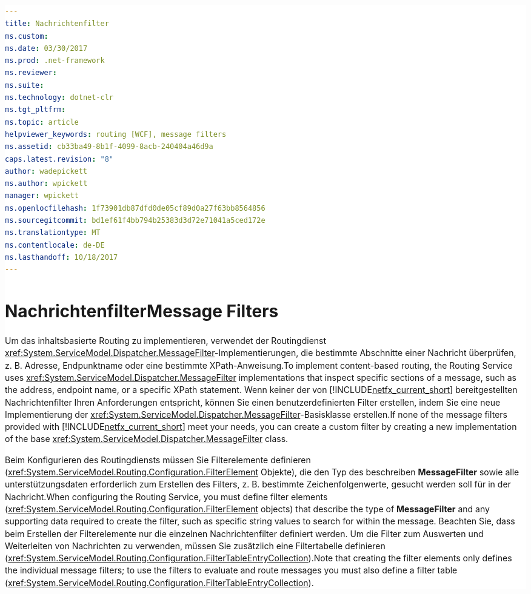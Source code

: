 ```yaml
---
title: Nachrichtenfilter
ms.custom: 
ms.date: 03/30/2017
ms.prod: .net-framework
ms.reviewer: 
ms.suite: 
ms.technology: dotnet-clr
ms.tgt_pltfrm: 
ms.topic: article
helpviewer_keywords: routing [WCF], message filters
ms.assetid: cb33ba49-8b1f-4099-8acb-240404a46d9a
caps.latest.revision: "8"
author: wadepickett
ms.author: wpickett
manager: wpickett
ms.openlocfilehash: 1f73901db87dfd0de05cf89d0a27f63bb8564856
ms.sourcegitcommit: bd1ef61f4bb794b25383d3d72e71041a5ced172e
ms.translationtype: MT
ms.contentlocale: de-DE
ms.lasthandoff: 10/18/2017
---
```

# <a name="message-filters"></a><span data-ttu-id="aeda3-102">Nachrichtenfilter</span><span class="sxs-lookup"><span data-stu-id="aeda3-102">Message Filters</span></span>
<span data-ttu-id="aeda3-103">Um das inhaltsbasierte Routing zu implementieren, verwendet der Routingdienst <xref:System.ServiceModel.Dispatcher.MessageFilter>-Implementierungen, die bestimmte Abschnitte einer Nachricht überprüfen, z. B. Adresse, Endpunktname oder eine bestimmte XPath-Anweisung.</span><span class="sxs-lookup"><span data-stu-id="aeda3-103">To implement content-based routing, the Routing Service uses <xref:System.ServiceModel.Dispatcher.MessageFilter> implementations that inspect specific sections of a message, such as the address, endpoint name, or a specific XPath statement.</span></span> <span data-ttu-id="aeda3-104">Wenn keiner der von [!INCLUDE[netfx_current_short](../../../../includes/netfx-current-short-md.md)] bereitgestellten Nachrichtenfilter Ihren Anforderungen entspricht, können Sie einen benutzerdefinierten Filter erstellen, indem Sie eine neue Implementierung der <xref:System.ServiceModel.Dispatcher.MessageFilter>-Basisklasse erstellen.</span><span class="sxs-lookup"><span data-stu-id="aeda3-104">If none of the message filters provided with [!INCLUDE[netfx_current_short](../../../../includes/netfx-current-short-md.md)] meet your needs, you can create a custom filter by creating a new implementation of the base <xref:System.ServiceModel.Dispatcher.MessageFilter> class.</span></span>  
  
 <span data-ttu-id="aeda3-105">Beim Konfigurieren des Routingdiensts müssen Sie Filterelemente definieren (<xref:System.ServiceModel.Routing.Configuration.FilterElement> Objekte), die den Typ des beschreiben **MessageFilter** sowie alle unterstützungsdaten erforderlich zum Erstellen des Filters, z. B. bestimmte Zeichenfolgenwerte, gesucht werden soll für in der Nachricht.</span><span class="sxs-lookup"><span data-stu-id="aeda3-105">When configuring the Routing Service, you must define filter elements (<xref:System.ServiceModel.Routing.Configuration.FilterElement> objects) that describe the type of **MessageFilter** and any supporting data required to create the filter, such as specific string values to search for within the message.</span></span> <span data-ttu-id="aeda3-106">Beachten Sie, dass beim Erstellen der Filterelemente nur die einzelnen Nachrichtenfilter definiert werden. Um die Filter zum Auswerten und Weiterleiten von Nachrichten zu verwenden, müssen Sie zusätzlich eine Filtertabelle definieren (<xref:System.ServiceModel.Routing.Configuration.FilterTableEntryCollection>).</span><span class="sxs-lookup"><span data-stu-id="aeda3-106">Note that creating the filter elements only defines the individual message filters; to use the filters to evaluate and route messages you must also define a filter table (<xref:System.ServiceModel.Routing.Configuration.FilterTableEntryCollection>).</span></span>  
  